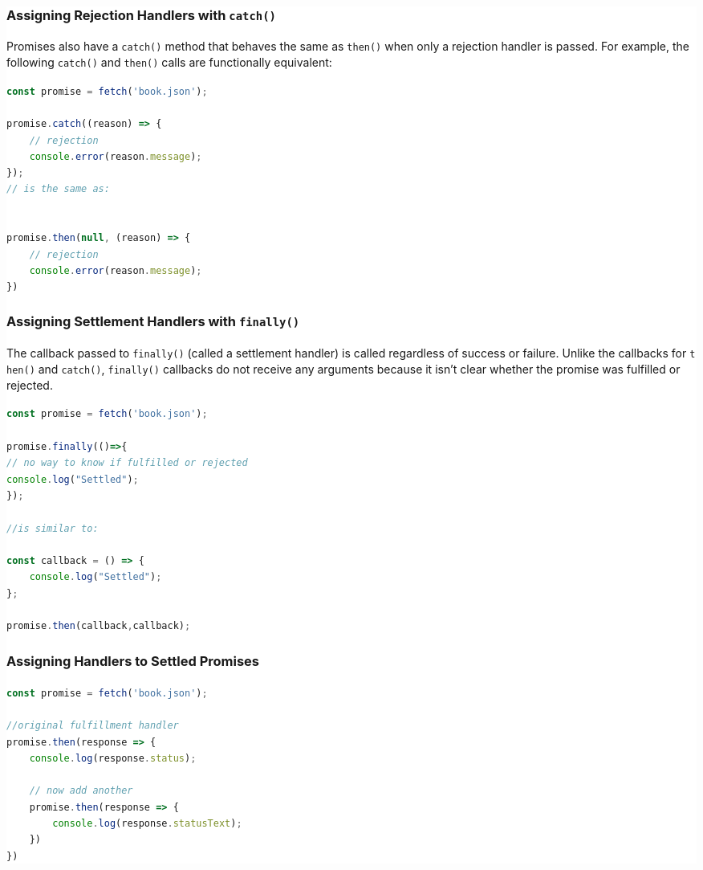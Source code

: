
### Assigning Rejection Handlers with `catch()`

Promises also have a `catch()` method that behaves the same as `then()` when only a rejection handler is passed. For example, the following `catch()` and `then()` calls are functionally equivalent:

```js
const promise = fetch('book.json');

promise.catch((reason) => {
	// rejection
	console.error(reason.message);
});
// is the same as:


promise.then(null, (reason) => {
	// rejection
	console.error(reason.message);
})
```

### Assigning Settlement Handlers with `finally()`
The callback passed to `finally()` (called a settlement handler) is called regardless of success or failure. Unlike the callbacks for `then()` and `catch()`, `finally()` callbacks do not receive any arguments because it isn’t clear whether the promise was fulfilled or rejected.

```js
const promise = fetch('book.json');

promise.finally(()=>{
// no way to know if fulfilled or rejected
console.log("Settled");
});

//is similar to:

const callback = () => {
	console.log("Settled");
};

promise.then(callback,callback);
```

### Assigning Handlers to Settled Promises

```js
const promise = fetch('book.json');

//original fulfillment handler
promise.then(response => {
	console.log(response.status);

	// now add another
	promise.then(response => {
		console.log(response.statusText);
	})
})
```
